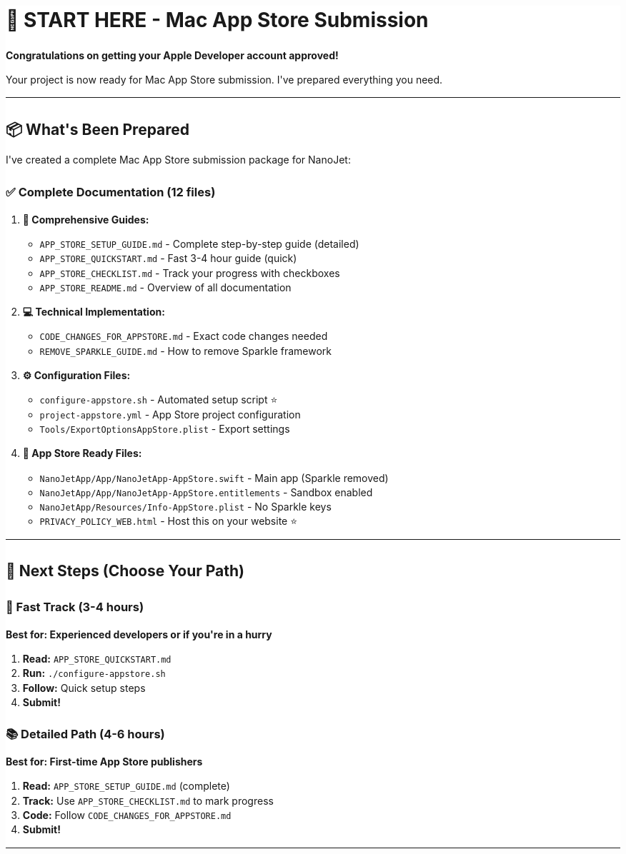# 🚀 START HERE - Mac App Store Submission

**Congratulations on getting your Apple Developer account approved!**

Your project is now ready for Mac App Store submission. I've prepared everything you need.

---

## 📦 What's Been Prepared

I've created a complete Mac App Store submission package for NanoJet:

### ✅ Complete Documentation (12 files)

1. **📖 Comprehensive Guides:**
   - `APP_STORE_SETUP_GUIDE.md` - Complete step-by-step guide (detailed)
   - `APP_STORE_QUICKSTART.md` - Fast 3-4 hour guide (quick)
   - `APP_STORE_CHECKLIST.md` - Track your progress with checkboxes
   - `APP_STORE_README.md` - Overview of all documentation

2. **💻 Technical Implementation:**
   - `CODE_CHANGES_FOR_APPSTORE.md` - Exact code changes needed
   - `REMOVE_SPARKLE_GUIDE.md` - How to remove Sparkle framework

3. **⚙️ Configuration Files:**
   - `configure-appstore.sh` - Automated setup script ⭐
   - `project-appstore.yml` - App Store project configuration
   - `Tools/ExportOptionsAppStore.plist` - Export settings

4. **📄 App Store Ready Files:**
   - `NanoJetApp/App/NanoJetApp-AppStore.swift` - Main app (Sparkle removed)
   - `NanoJetApp/App/NanoJetApp-AppStore.entitlements` - Sandbox enabled
   - `NanoJetApp/Resources/Info-AppStore.plist` - No Sparkle keys
   - `PRIVACY_POLICY_WEB.html` - Host this on your website ⭐

---

## 🎯 Next Steps (Choose Your Path)

### 🏃 Fast Track (3-4 hours)
**Best for: Experienced developers or if you're in a hurry**

1. **Read:** `APP_STORE_QUICKSTART.md`
2. **Run:** `./configure-appstore.sh`
3. **Follow:** Quick setup steps
4. **Submit!**

### 📚 Detailed Path (4-6 hours)
**Best for: First-time App Store publishers**

1. **Read:** `APP_STORE_SETUP_GUIDE.md` (complete)
2. **Track:** Use `APP_STORE_CHECKLIST.md` to mark progress
3. **Code:** Follow `CODE_CHANGES_FOR_APPSTORE.md`
4. **Submit!**

---